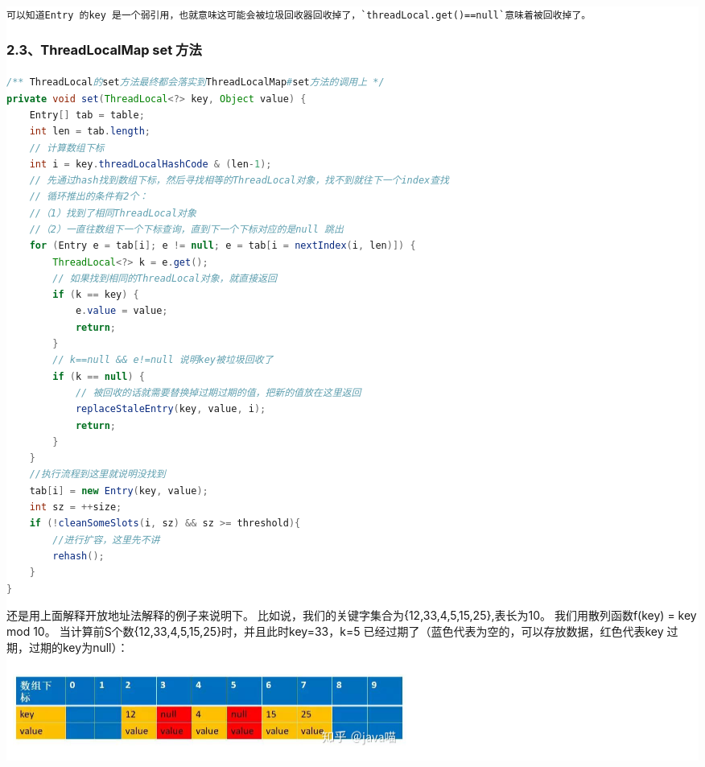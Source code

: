     可以知道Entry 的key 是一个弱引用，也就意味这可能会被垃圾回收器回收掉了，`threadLocal.get()==null`意味着被回收掉了。

### 2.3、ThreadLocalMap set 方法

```java
/** ThreadLocal的set方法最终都会落实到ThreadLocalMap#set方法的调用上 */
private void set(ThreadLocal<?> key, Object value) {
	Entry[] tab = table;
    int len = tab.length;
    // 计算数组下标
    int i = key.threadLocalHashCode & (len-1);
	// 先通过hash找到数组下标，然后寻找相等的ThreadLocal对象，找不到就往下一个index查找
    // 循环推出的条件有2个：
    //（1）找到了相同ThreadLocal对象
    //（2）一直往数组下一个下标查询，直到下一个下标对应的是null 跳出
    for (Entry e = tab[i]; e != null; e = tab[i = nextIndex(i, len)]) {
        ThreadLocal<?> k = e.get();
        // 如果找到相同的ThreadLocal对象，就直接返回
        if (k == key) {
            e.value = value;
            return;
        }
		// k==null && e!=null 说明key被垃圾回收了
        if (k == null) {
            // 被回收的话就需要替换掉过期过期的值，把新的值放在这里返回
            replaceStaleEntry(key, value, i);
            return;
        }
    }
    //执行流程到这里就说明没找到
    tab[i] = new Entry(key, value);
    int sz = ++size;
    if (!cleanSomeSlots(i, sz) && sz >= threshold){
        //进行扩容，这里先不讲
        rehash();
    }
}
```

还是用上面解释开放地址法解释的例子来说明下。 比如说，我们的关键字集合为{12,33,4,5,15,25},表长为10。 我们用散列函数f(key) = key mod 10。 当计算前S个数{12,33,4,5,15,25}时，并且此时key=33，k=5 已经过期了（蓝色代表为空的，可以存放数据，红色代表key 过期，过期的key为null）：

<img src=".images/v2-89f55c62c1b57d5358195f7cd8405721_r.jpg" alt="preview" style="zoom:50%;" />
